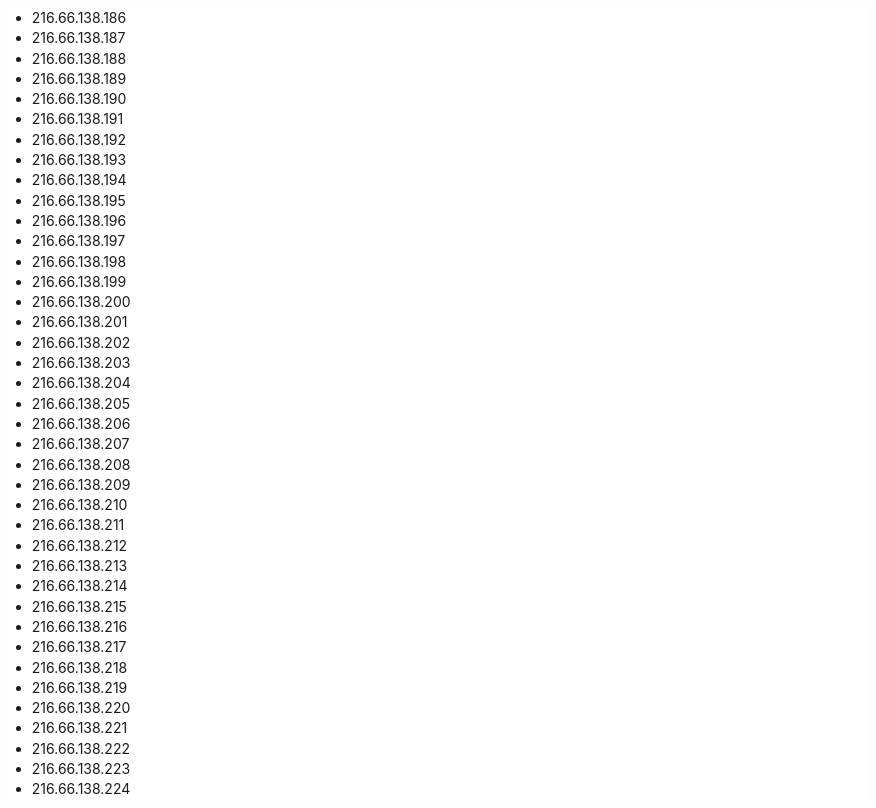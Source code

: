* 216.66.138.186
* 216.66.138.187
* 216.66.138.188
* 216.66.138.189
* 216.66.138.190
* 216.66.138.191
* 216.66.138.192
* 216.66.138.193
* 216.66.138.194
* 216.66.138.195
* 216.66.138.196
* 216.66.138.197
* 216.66.138.198
* 216.66.138.199
* 216.66.138.200
* 216.66.138.201
* 216.66.138.202
* 216.66.138.203
* 216.66.138.204
* 216.66.138.205
* 216.66.138.206
* 216.66.138.207
* 216.66.138.208
* 216.66.138.209
* 216.66.138.210
* 216.66.138.211
* 216.66.138.212
* 216.66.138.213
* 216.66.138.214
* 216.66.138.215
* 216.66.138.216
* 216.66.138.217
* 216.66.138.218
* 216.66.138.219
* 216.66.138.220
* 216.66.138.221
* 216.66.138.222
* 216.66.138.223
* 216.66.138.224
